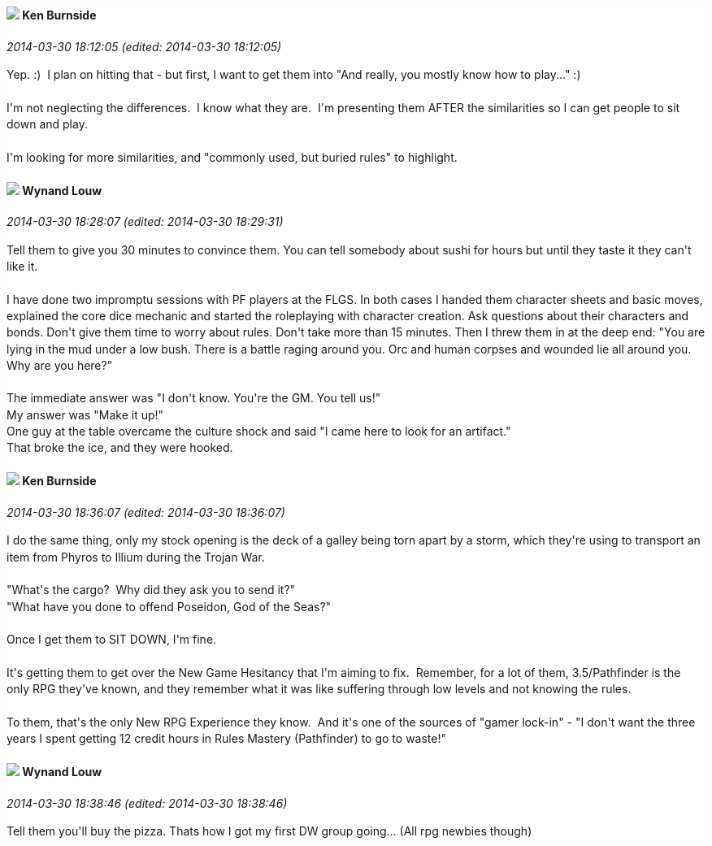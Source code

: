 
<div id='comment z13qwpniyxvjxfpy304cfndrutynctz4fc4'>
  <h4><img src='{{site.baseurl}}//images/avatars/110585918309275275520_photo.jpg'> Ken Burnside</h4>
      <p><cite>2014-03-30 18:12:05 (edited: 2014-03-30 18:12:05)</cite></p>
        <p>Yep. :)  I plan on hitting that - but first, I want to get them into &quot;And really, you mostly know how to play...&quot; :)<br /><br />I&#39;m not neglecting the differences.  I know what they are.  I&#39;m presenting them AFTER the similarities so I can get people to sit down and play.<br /><br />I&#39;m looking for more similarities, and &quot;commonly used, but buried rules&quot; to highlight.</p>
</div>
        

<div id='comment z13qwpniyxvjxfpy304cfndrutynctz4fc4'>
  <h4><img src='{{site.baseurl}}//images/avatars/111256963556395023796_photo.jpg'> Wynand Louw</h4>
      <p><cite>2014-03-30 18:28:07 (edited: 2014-03-30 18:29:31)</cite></p>
        <p>Tell them to give you 30 minutes to convince them. You can tell somebody about sushi for hours but until they taste it they can&#39;t like it.<br /><br />I have done two impromptu sessions with PF players at the FLGS. In both cases I handed them character sheets and basic moves, explained the core dice mechanic and started the roleplaying with character creation. Ask questions about their characters and bonds. Don&#39;t give them time to worry about rules. Don&#39;t take more than 15 minutes. Then I threw them in at the deep end: &quot;You are lying in the mud under a low bush. There is a battle raging around you. Orc and human corpses and wounded lie all around you. Why are you here?&quot;<br /><br />The immediate answer was &quot;I don&#39;t know. You&#39;re the GM. You tell us!&quot;<br />My answer was &quot;Make it up!&quot;<br />One guy at the table overcame the culture shock and said &quot;I came here to look for an artifact.&quot;<br />That broke the ice, and they were hooked.</p>
</div>
        

<div id='comment z13qwpniyxvjxfpy304cfndrutynctz4fc4'>
  <h4><img src='{{site.baseurl}}//images/avatars/110585918309275275520_photo.jpg'> Ken Burnside</h4>
      <p><cite>2014-03-30 18:36:07 (edited: 2014-03-30 18:36:07)</cite></p>
        <p>I do the same thing, only my stock opening is the deck of a galley being torn apart by a storm, which they&#39;re using to transport an item from Phyros to Illium during the Trojan War.<br /><br />&quot;What&#39;s the cargo?  Why did they ask you to send it?&quot;<br />&quot;What have you done to offend Poseidon, God of the Seas?&quot;<br /><br />Once I get them to SIT DOWN, I&#39;m fine.<br /><br />It&#39;s getting them to get over the New Game Hesitancy that I&#39;m aiming to fix.  Remember, for a lot of them, 3.5/Pathfinder is the only RPG they&#39;ve known, and they remember what it was like suffering through low levels and not knowing the rules. <br /><br />To them, that&#39;s the only New RPG Experience they know.  And it&#39;s one of the sources of &quot;gamer lock-in&quot; - &quot;I don&#39;t want the three years I spent getting 12 credit hours in Rules Mastery (Pathfinder) to go to waste!&quot; </p>
</div>
        

<div id='comment z13qwpniyxvjxfpy304cfndrutynctz4fc4'>
  <h4><img src='{{site.baseurl}}//images/avatars/111256963556395023796_photo.jpg'> Wynand Louw</h4>
      <p><cite>2014-03-30 18:38:46 (edited: 2014-03-30 18:38:46)</cite></p>
        <p>Tell them you&#39;ll buy the pizza. Thats how I got my first DW group going... (All rpg newbies though)</p>
</div>
        